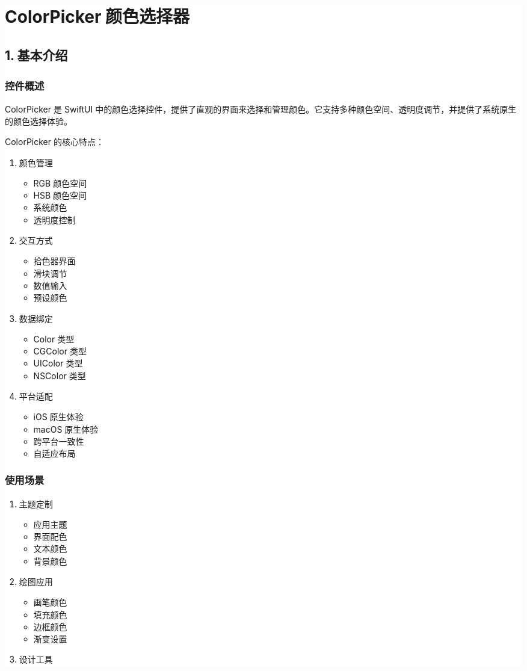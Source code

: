 # ColorPicker 颜色选择器

## 1. 基本介绍

### 控件概述

ColorPicker 是 SwiftUI 中的颜色选择控件，提供了直观的界面来选择和管理颜色。它支持多种颜色空间、透明度调节，并提供了系统原生的颜色选择体验。

ColorPicker 的核心特点：

1. 颜色管理

   - RGB 颜色空间
   - HSB 颜色空间
   - 系统颜色
   - 透明度控制

2. 交互方式

   - 拾色器界面
   - 滑块调节
   - 数值输入
   - 预设颜色

3. 数据绑定

   - Color 类型
   - CGColor 类型
   - UIColor 类型
   - NSColor 类型

4. 平台适配
   - iOS 原生体验
   - macOS 原生体验
   - 跨平台一致性
   - 自适应布局

### 使用场景

1. 主题定制

   - 应用主题
   - 界面配色
   - 文本颜色
   - 背景颜色

2. 绘图应用

   - 画笔颜色
   - 填充颜色
   - 边框颜色
   - 渐变设置

3. 设计工具

